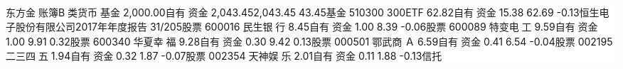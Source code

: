东方金
账簿B
类货币
基金
2,000.00自有
资金
2,043.452,043.45
43.45基金
510300
300ETF
62.82自有
资金
15.38
62.69
-0.13恒生电子股份有限公司2017年年度报告
31/205股票
600016
民生银
行
8.45自有
资金
1.00
8.39
-0.06股票
600089
特变电
工
9.59自有
资金
1.00
9.91
0.32股票
600340
华夏幸
福
9.28自有
资金
0.30
9.42
0.13股票
000501
鄂武商
Ａ
6.59自有
资金
0.41
6.54
-0.04股票
002195
二三四
五
1.94自有
资金
0.32
1.87
-0.07股票
002354
天神娱
乐
2.01自有
资金
0.11
1.88
-0.13信托
